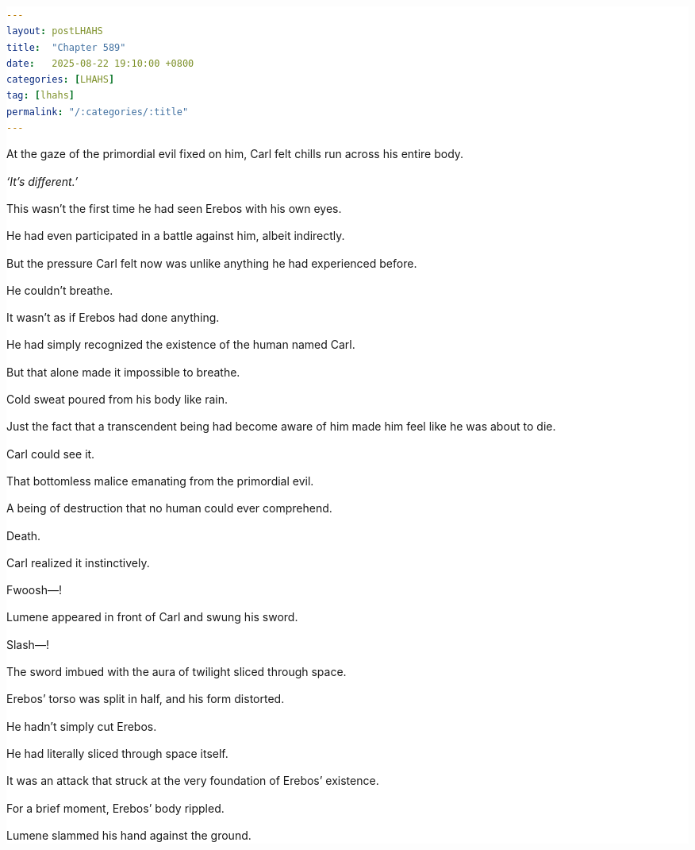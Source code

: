 ```yaml
---
layout: postLHAHS
title:  "Chapter 589"
date:   2025-08-22 19:10:00 +0800
categories: [LHAHS]
tag: [lhahs]
permalink: "/:categories/:title"
---
```


At the gaze of the primordial evil fixed on him, Carl felt chills run across his entire body.

*‘It’s different.’*

This wasn’t the first time he had seen Erebos with his own eyes.

He had even participated in a battle against him, albeit indirectly.

But the pressure Carl felt now was unlike anything he had experienced before.

He couldn’t breathe.

It wasn’t as if Erebos had done anything.

He had simply recognized the existence of the human named Carl.

But that alone made it impossible to breathe.

Cold sweat poured from his body like rain.

Just the fact that a transcendent being had become aware of him made him feel like he was about to die.

Carl could see it.

That bottomless malice emanating from the primordial evil.

A being of destruction that no human could ever comprehend.

Death.

Carl realized it instinctively.

Fwoosh—!

Lumene appeared in front of Carl and swung his sword.

Slash—!

The sword imbued with the aura of twilight sliced through space.

Erebos’ torso was split in half, and his form distorted.

He hadn’t simply cut Erebos.

He had literally sliced through space itself.

It was an attack that struck at the very foundation of Erebos’ existence.

For a brief moment, Erebos’ body rippled.

Lumene slammed his hand against the ground.
